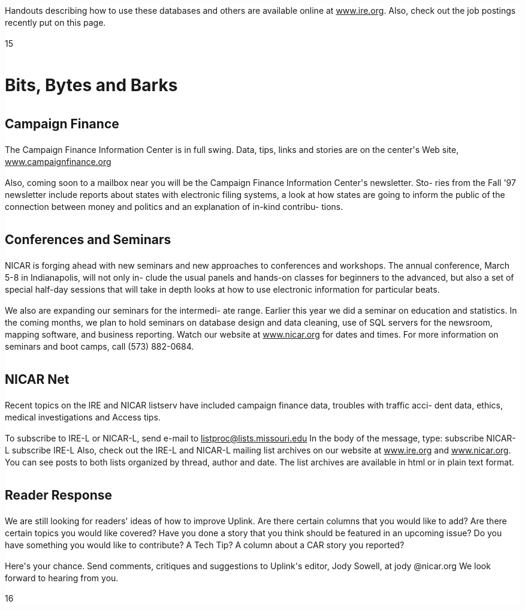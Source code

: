 Handouts describing how to use these databases and others are available online at www.ire.org. Also, check out the job postings recently put on this page. 

15


# Bits, Bytes and Barks 

## Campaign Finance 

The Campaign Finance Information Center is in full swing. Data, tips, links and stories are on the center's Web site, www.campaignfinance.org 

Also, coming soon to a mailbox near you will be the Campaign Finance Information Center's newsletter. Sto- ries from the Fall '97 newsletter include reports about states with electronic filing systems, a look at how states are going to inform the public of the connection between money and politics and an explanation of in-kind contribu- tions. 

## Conferences and Seminars 

NICAR is forging ahead with new seminars and new approaches to conferences and workshops. The annual conference, March 5-8 in Indianapolis, will not only in- clude the usual panels and hands-on classes for beginners to the advanced, but also a set of special half-day sessions that will take in depth looks at how to use electronic information for particular beats. 

We also are expanding our seminars for the intermedi- ate range. Earlier this year we did a seminar on education and statistics. In the coming months, we plan to hold seminars on database design and data cleaning, use of SQL servers for the newsroom, mapping software, and business reporting. Watch our website at www.nicar.org for dates and times. For more information on seminars and boot camps, call (573) 882-0684. 

## NICAR Net 

Recent topics on the IRE and NICAR listserv have included campaign finance data, troubles with traffic acci- dent data, ethics, medical investigations and Access tips. 

To subscribe to IRE-L or NICAR-L, send e-mail to listproc@lists.missouri.edu In the body of the message, type: subscribe NICAR-L<your name> subscribe IRE-L<your name> Also, check out the IRE-L and NICAR-L mailing list archives on our website at www.ire.org and www.nicar.org. You can see posts to both lists organized by thread, author and date. The list archives are available in html or in plain text format. 

## Reader Response 

We are still looking for readers' ideas of how to improve Uplink. Are there certain columns that you would like to add? Are there certain topics you would like covered? Have you done a story that you think should be featured in an upcoming issue? Do you have something you would like to contribute? A Tech Tip? A column about a CAR story you reported? 

Here's your chance. Send comments, critiques and suggestions to Uplink's editor, Jody Sowell, at jody @nicar.org We look forward to hearing from you. 

16
